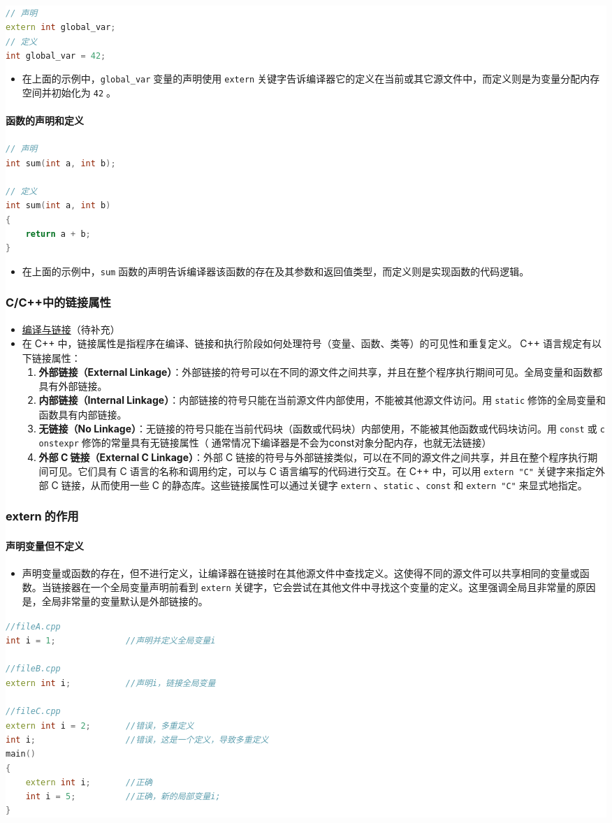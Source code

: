 ``` CPP
// 声明
extern int global_var;
// 定义
int global_var = 42;
```

* 在上面的示例中，`global_var` 变量的声明使用 `extern` 关键字告诉编译器它的定义在当前或其它源文件中，而定义则是为变量分配内存空间并初始化为 `42` 。

#### 函数的声明和定义

``` CPP
// 声明
int sum(int a, int b);

// 定义
int sum(int a, int b) 
{
    return a + b;
}
```

* 在上面的示例中，`sum` 函数的声明告诉编译器该函数的存在及其参数和返回值类型，而定义则是实现函数的代码逻辑。

### C/C++中的链接属性

* [编译与链接](待补充)（待补充）
* 在 C++ 中，链接属性是指程序在编译、链接和执行阶段如何处理符号（变量、函数、类等）的可见性和重复定义。 C++ 语言规定有以下链接属性：
    1. **外部链接（External Linkage）**：外部链接的符号可以在不同的源文件之间共享，并且在整个程序执行期间可见。全局变量和函数都具有外部链接。
    2. **内部链接（Internal Linkage）**：内部链接的符号只能在当前源文件内部使用，不能被其他源文件访问。用 `static` 修饰的全局变量和函数具有内部链接。
    3. **无链接（No Linkage）**：无链接的符号只能在当前代码块（函数或代码块）内部使用，不能被其他函数或代码块访问。用 `const` 或 `constexpr` 修饰的常量具有无链接属性（ 通常情况下编译器是不会为const对象分配内存，也就无法链接）
    4. **外部 C 链接（External C Linkage）**：外部 C 链接的符号与外部链接类似，可以在不同的源文件之间共享，并且在整个程序执行期间可见。它们具有 C 语言的名称和调用约定，可以与 C 语言编写的代码进行交互。在 C++ 中，可以用 `extern "C"` 关键字来指定外部 C 链接，从而使用一些 C 的静态库。这些链接属性可以通过关键字 `extern` 、`static` 、`const` 和 `extern "C"` 来显式地指定。

### extern 的作用

#### 声明变量但不定义

* 声明变量或函数的存在，但不进行定义，让编译器在链接时在其他源文件中查找定义。这使得不同的源文件可以共享相同的变量或函数。当链接器在一个全局变量声明前看到 `extern` 关键字，它会尝试在其他文件中寻找这个变量的定义。这里强调全局且非常量的原因是，全局非常量的变量默认是外部链接的。

``` CPP
//fileA.cpp
int i = 1;              //声明并定义全局变量i

//fileB.cpp
extern int i;           //声明i，链接全局变量

//fileC.cpp
extern int i = 2;       //错误，多重定义
int i;                  //错误，这是一个定义，导致多重定义
main()
{
    extern int i;       //正确
    int i = 5;          //正确，新的局部变量i;
}
```
